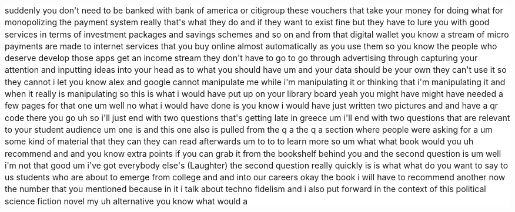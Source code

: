 suddenly you don't need to be banked
with bank of america or citigroup
these vouchers that take your money for
doing what for monopolizing the payment
system really that's what they do
and if they want to exist fine but they
have to lure you with good services in
terms of investment packages and savings
schemes and so on
and from that digital wallet
you know a stream of micro payments are
made
to internet services that you buy
online almost automatically as you use
them so you know the people who deserve
develop those apps get an income stream
they don't have to go to go through
advertising through capturing your
attention and inputting ideas into your
head as to what you should have
um and your data should be your own they
can't use it so they cannot i let you
know alex and google cannot manipulate
me while i'm manipulating it
or thinking that i'm manipulating it and
when it really is manipulating so this
is what i would have put up on your
library
board
yeah you might have might have needed a
few pages for that one um well no what i
would have done is you know
i would have just written two pictures
and and have a qr code
there you go
uh so i'll just end with two questions
that's getting late in greece um
i'll end with two questions that are
relevant to your student audience um
one is and this one also is pulled from
the q a
the q a section where people were asking
for a
um some kind of material that they can
they can read afterwards um to to to
learn more so
um what what book would you uh recommend
and and you know extra points if you can
grab it from the bookshelf behind you
and the second question is
um well i'm not that good um i've got
everybody else's
(Laughter)
the second question really quickly is is
what what do you want to say to
us students who are about to emerge from
college and and into our careers
okay the book i will have to recommend
another now the number that you
mentioned because in it i talk about
techno fidelism and i also
put forward in the context of this
political science fiction novel my
uh alternative you know what would a